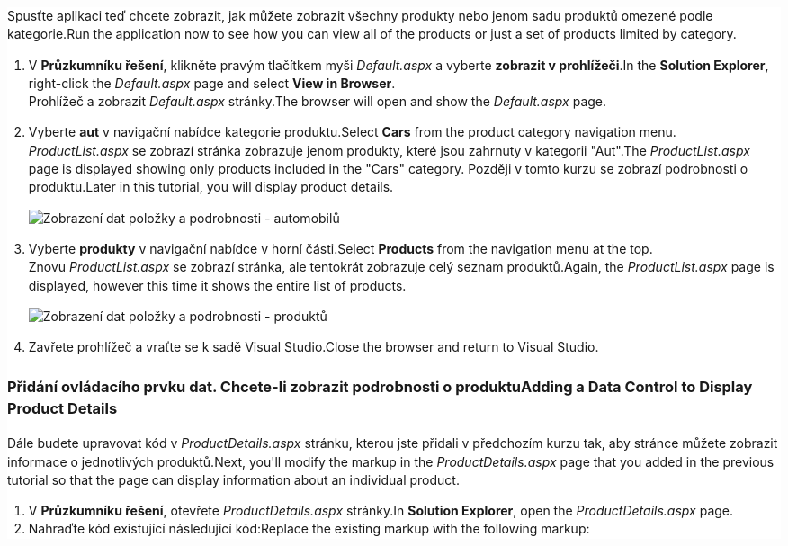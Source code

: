 <span data-ttu-id="c1743-164">Spusťte aplikaci teď chcete zobrazit, jak můžete zobrazit všechny produkty nebo jenom sadu produktů omezené podle kategorie.</span><span class="sxs-lookup"><span data-stu-id="c1743-164">Run the application now to see how you can view all of the products or just a set of products limited by category.</span></span>

1. <span data-ttu-id="c1743-165">V **Průzkumníku řešení**, klikněte pravým tlačítkem myši *Default.aspx* a vyberte **zobrazit v prohlížeči**.</span><span class="sxs-lookup"><span data-stu-id="c1743-165">In the **Solution Explorer**, right-click the *Default.aspx* page and select **View in Browser**.</span></span>  
 <span data-ttu-id="c1743-166">Prohlížeč a zobrazit *Default.aspx* stránky.</span><span class="sxs-lookup"><span data-stu-id="c1743-166">The browser will open and show the *Default.aspx* page.</span></span>
2. <span data-ttu-id="c1743-167">Vyberte **aut** v navigační nabídce kategorie produktu.</span><span class="sxs-lookup"><span data-stu-id="c1743-167">Select **Cars** from the product category navigation menu.</span></span>  
 <span data-ttu-id="c1743-168">*ProductList.aspx* se zobrazí stránka zobrazuje jenom produkty, které jsou zahrnuty v kategorii "Aut".</span><span class="sxs-lookup"><span data-stu-id="c1743-168">The *ProductList.aspx* page is displayed showing only products included in the "Cars" category.</span></span> <span data-ttu-id="c1743-169">Později v tomto kurzu se zobrazí podrobnosti o produktu.</span><span class="sxs-lookup"><span data-stu-id="c1743-169">Later in this tutorial, you will display product details.</span></span>  

    ![Zobrazení dat položky a podrobnosti - automobilů](display_data_items_and_details/_static/image2.png)
3. <span data-ttu-id="c1743-171">Vyberte **produkty** v navigační nabídce v horní části.</span><span class="sxs-lookup"><span data-stu-id="c1743-171">Select **Products** from the navigation menu at the top.</span></span>  
 <span data-ttu-id="c1743-172">Znovu *ProductList.aspx* se zobrazí stránka, ale tentokrát zobrazuje celý seznam produktů.</span><span class="sxs-lookup"><span data-stu-id="c1743-172">Again, the *ProductList.aspx* page is displayed, however this time it shows the entire list of products.</span></span>   

    ![Zobrazení dat položky a podrobnosti - produktů](display_data_items_and_details/_static/image3.png)
4. <span data-ttu-id="c1743-174">Zavřete prohlížeč a vraťte se k sadě Visual Studio.</span><span class="sxs-lookup"><span data-stu-id="c1743-174">Close the browser and return to Visual Studio.</span></span>

### <a name="adding-a-data-control-to-display-product-details"></a><span data-ttu-id="c1743-175">Přidání ovládacího prvku dat. Chcete-li zobrazit podrobnosti o produktu</span><span class="sxs-lookup"><span data-stu-id="c1743-175">Adding a Data Control to Display Product Details</span></span>

<span data-ttu-id="c1743-176">Dále budete upravovat kód v *ProductDetails.aspx* stránku, kterou jste přidali v předchozím kurzu tak, aby stránce můžete zobrazit informace o jednotlivých produktů.</span><span class="sxs-lookup"><span data-stu-id="c1743-176">Next, you'll modify the markup in the *ProductDetails.aspx* page that you added in the previous tutorial so that the page can display information about an individual product.</span></span>

1. <span data-ttu-id="c1743-177">V **Průzkumníku řešení**, otevřete *ProductDetails.aspx* stránky.</span><span class="sxs-lookup"><span data-stu-id="c1743-177">In **Solution Explorer**, open the *ProductDetails.aspx* page.</span></span>
2. <span data-ttu-id="c1743-178">Nahraďte kód existující následující kód:</span><span class="sxs-lookup"><span data-stu-id="c1743-178">Replace the existing markup with the following markup:</span></span>   
